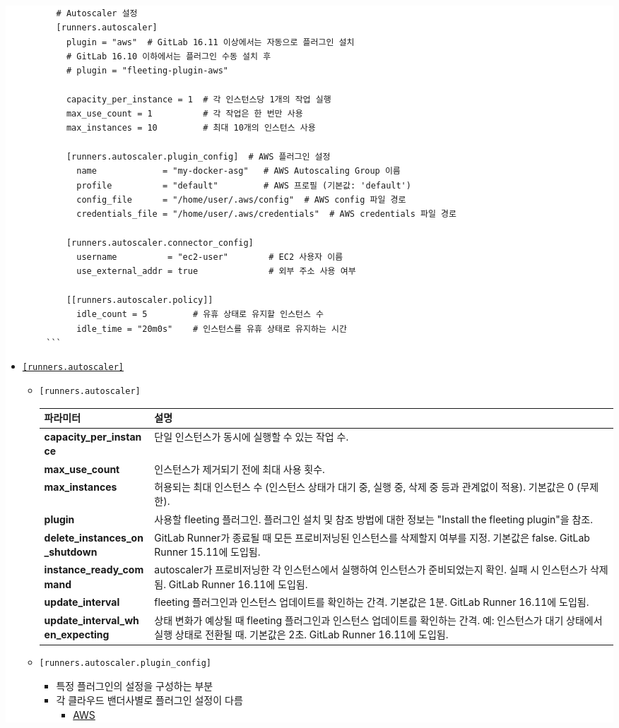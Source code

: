               # Autoscaler 설정
              [runners.autoscaler]
                plugin = "aws"  # GitLab 16.11 이상에서는 자동으로 플러그인 설치
                # GitLab 16.10 이하에서는 플러그인 수동 설치 후
                # plugin = "fleeting-plugin-aws"
            
                capacity_per_instance = 1  # 각 인스턴스당 1개의 작업 실행
                max_use_count = 1          # 각 작업은 한 번만 사용
                max_instances = 10         # 최대 10개의 인스턴스 사용
            
                [runners.autoscaler.plugin_config]  # AWS 플러그인 설정
                  name             = "my-docker-asg"   # AWS Autoscaling Group 이름
                  profile          = "default"         # AWS 프로필 (기본값: 'default')
                  config_file      = "/home/user/.aws/config"  # AWS config 파일 경로
                  credentials_file = "/home/user/.aws/credentials"  # AWS credentials 파일 경로
            
                [runners.autoscaler.connector_config]
                  username          = "ec2-user"        # EC2 사용자 이름
                  use_external_addr = true              # 외부 주소 사용 여부
            
                [[runners.autoscaler.policy]]
                  idle_count = 5         # 유휴 상태로 유지할 인스턴스 수
                  idle_time = "20m0s"    # 인스턴스를 유휴 상태로 유지하는 시간
            ```
            
- [`[runners.autoscaler]`](https://docs.gitlab.com/runner/configuration/advanced-configuration.html#the-runnersautoscaler-section)
    - `[runners.autoscaler]`
        
        
        | 파라미터 | 설명 |
        | --- | --- |
        | **capacity_per_instance** | 단일 인스턴스가 동시에 실행할 수 있는 작업 수. |
        | **max_use_count** | 인스턴스가 제거되기 전에 최대 사용 횟수. |
        | **max_instances** | 허용되는 최대 인스턴스 수 (인스턴스 상태가 대기 중, 실행 중, 삭제 중 등과 관계없이 적용). 기본값은 0 (무제한). |
        | **plugin** | 사용할 fleeting 플러그인. 플러그인 설치 및 참조 방법에 대한 정보는 "Install the fleeting plugin"을 참조. |
        | **delete_instances_on_shutdown** | GitLab Runner가 종료될 때 모든 프로비저닝된 인스턴스를 삭제할지 여부를 지정. 기본값은 false. GitLab Runner 15.11에 도입됨. |
        | **instance_ready_command** | autoscaler가 프로비저닝한 각 인스턴스에서 실행하여 인스턴스가 준비되었는지 확인. 실패 시 인스턴스가 삭제됨. GitLab Runner 16.11에 도입됨. |
        | **update_interval** | fleeting 플러그인과 인스턴스 업데이트를 확인하는 간격. 기본값은 1분. GitLab Runner 16.11에 도입됨. |
        | **update_interval_when_expecting** | 상태 변화가 예상될 때 fleeting 플러그인과 인스턴스 업데이트를 확인하는 간격. 예: 인스턴스가 대기 상태에서 실행 상태로 전환될 때. 기본값은 2초. GitLab Runner 16.11에 도입됨. |
    - `[runners.autoscaler.plugin_config]`
        - 특정 플러그인의 설정을 구성하는 부분
        - 각 클라우드 밴더사별로 플러그인 설정이 다름
            - [AWS](https://gitlab.com/gitlab-org/fleeting/plugins/aws)
                